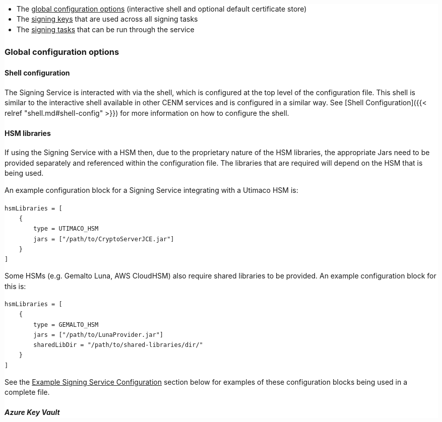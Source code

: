 
* The [global configuration options](#global-configuration-options) (interactive shell and optional default certificate store)
* The [signing keys](#signing-keys) that are used across all signing tasks
* The [signing tasks](#signing-tasks) that can be run through the service


### Global configuration options


#### Shell configuration

The Signing Service is interacted with via the shell, which is configured at the top level of the configuration file. This
shell is similar to the interactive shell available in other CENM services and is configured in a similar way. See
[Shell Configuration]({{< relref "shell.md#shell-config" >}}) for more information on how to configure the shell.


#### HSM libraries

If using the Signing Service with a HSM then, due to the proprietary nature of the HSM libraries, the appropriate Jars
need to be provided separately and referenced within the configuration file. The libraries that are required will depend
on the HSM that is being used.

An example configuration block for a Signing Service integrating with a Utimaco HSM is:

```guess
hsmLibraries = [
    {
        type = UTIMACO_HSM
        jars = ["/path/to/CryptoServerJCE.jar"]
    }
]
```

Some HSMs (e.g. Gemalto Luna, AWS CloudHSM) also require shared libraries to be provided. An example configuration block for this is:

```guess
hsmLibraries = [
    {
        type = GEMALTO_HSM
        jars = ["/path/to/LunaProvider.jar"]
        sharedLibDir = "/path/to/shared-libraries/dir/"
    }
]
```

See the [Example Signing Service Configuration](#example-signing-service-configuration) section below for examples of these configuration blocks being used in a complete file.


##### Azure Key Vault
